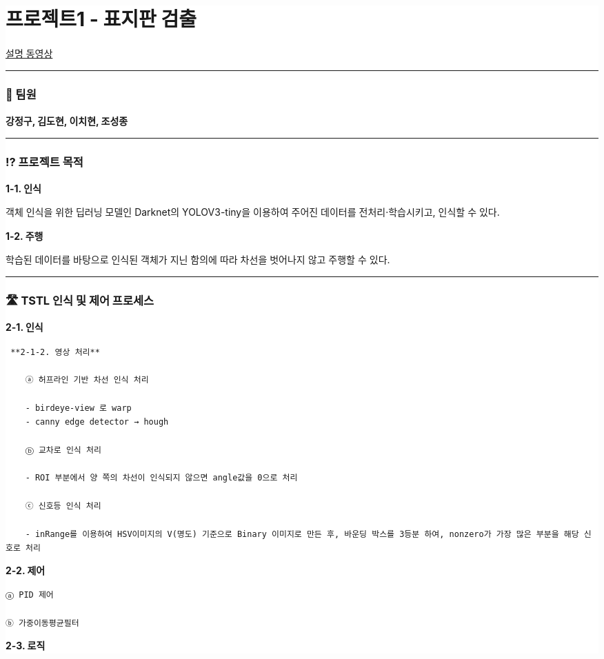 # 프로젝트1 - 표지판 검출
[설명 동영상](https://youtu.be/FAzRzqouu30)

---

### 👥 팀원

**강정구, 김도현, 이치현, 조성종**

---

### ⁉️ **프로젝트 목적**

**1-1. 인식**

객체 인식을 위한 딥러닝 모델인 Darknet의 YOLOV3-tiny을 이용하여 주어진 데이터를 전처리·학습시키고, 인식할 수 있다.

**1-2. 주행**

학습된 데이터를 바탕으로 인식된 객체가 지닌 함의에 따라 차선을 벗어나지 않고 주행할 수 있다.

---

### 🛣️ TSTL 인식 및 제어 프로세스

 **2-1. 인식**
    
    
     **2-1-2. 영상 처리**
        
        ⓐ 허프라인 기반 차선 인식 처리
        
        - birdeye-view 로 warp
        - canny edge detector → hough
        
        ⓑ 교차로 인식 처리
        
        - ROI 부분에서 양 쪽의 차선이 인식되지 않으면 angle값을 0으로 처리
        
        ⓒ 신호등 인식 처리
        
        - inRange를 이용하여 HSV이미지의 V(명도) 기준으로 Binary 이미지로 만든 후, 바운딩 박스를 3등분 하여, nonzero가 가장 많은 부분을 해당 신호로 처리

 **2-2. 제어**
    
    ⓐ PID 제어
    
    ⓑ 가중이동평균필터
    

 **2-3. 로직**
    
